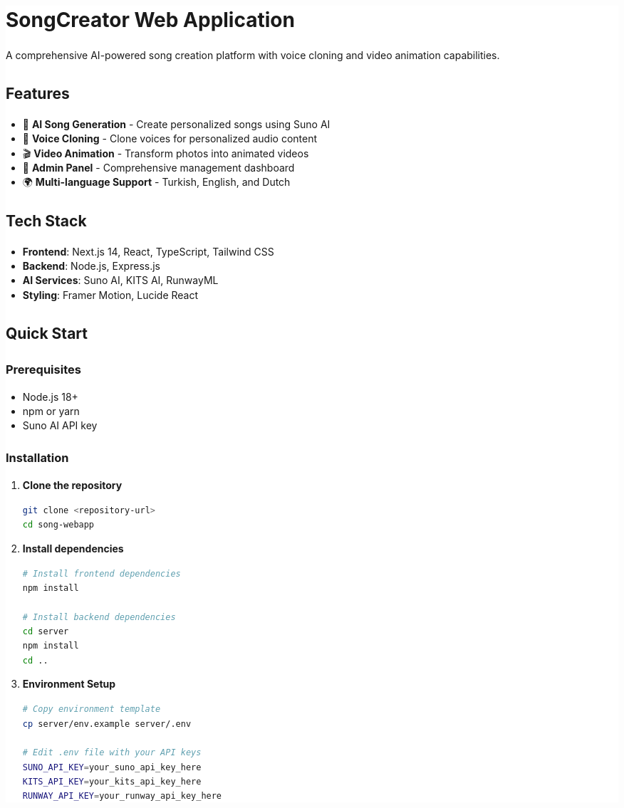 # SongCreator Web Application

A comprehensive AI-powered song creation platform with voice cloning and video animation capabilities.

## Features

- 🎵 **AI Song Generation** - Create personalized songs using Suno AI
- 🎤 **Voice Cloning** - Clone voices for personalized audio content
- 🎬 **Video Animation** - Transform photos into animated videos
- 🔧 **Admin Panel** - Comprehensive management dashboard
- 🌍 **Multi-language Support** - Turkish, English, and Dutch

## Tech Stack

- **Frontend**: Next.js 14, React, TypeScript, Tailwind CSS
- **Backend**: Node.js, Express.js
- **AI Services**: Suno AI, KITS AI, RunwayML
- **Styling**: Framer Motion, Lucide React

## Quick Start

### Prerequisites

- Node.js 18+ 
- npm or yarn
- Suno AI API key

### Installation

1. **Clone the repository**
   ```bash
   git clone <repository-url>
   cd song-webapp
   ```

2. **Install dependencies**
   ```bash
   # Install frontend dependencies
   npm install
   
   # Install backend dependencies
   cd server
   npm install
   cd ..
   ```

3. **Environment Setup**
   ```bash
   # Copy environment template
   cp server/env.example server/.env
   
   # Edit .env file with your API keys
   SUNO_API_KEY=your_suno_api_key_here
   KITS_API_KEY=your_kits_api_key_here
   RUNWAY_API_KEY=your_runway_api_key_here
   ```
